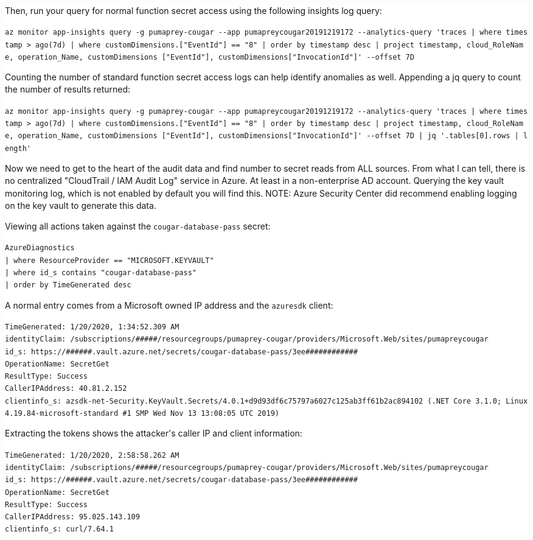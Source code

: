 Then, run your query for normal function secret access using the following insights log query:

```
az monitor app-insights query -g pumaprey-cougar --app pumapreycougar20191219172 --analytics-query 'traces | where timestamp > ago(7d) | where customDimensions.["EventId"] == "8" | order by timestamp desc | project timestamp, cloud_RoleName, operation_Name, customDimensions ["EventId"], customDimensions["InvocationId"]' --offset 7D
```

Counting the number of standard function secret access logs can help identify anomalies as well. Appending a jq query to count the number of results returned:

```
az monitor app-insights query -g pumaprey-cougar --app pumapreycougar20191219172 --analytics-query 'traces | where timestamp > ago(7d) | where customDimensions.["EventId"] == "8" | order by timestamp desc | project timestamp, cloud_RoleName, operation_Name, customDimensions ["EventId"], customDimensions["InvocationId"]' --offset 7D | jq '.tables[0].rows | length'
```

Now we need to get to the heart of the audit data and find number to secret reads from ALL sources. From what I can tell, there is no centralized "CloudTrail / IAM Audit Log" service in Azure. At least in a non-enterprise AD account. Querying the key vault monitoring log, which is not enabled by default you will find this. NOTE: Azure Security Center did recommend enabling logging on the key vault to generate this data.

Viewing all actions taken against the `cougar-database-pass` secret:

```
AzureDiagnostics
| where ResourceProvider == "MICROSOFT.KEYVAULT"
| where id_s contains "cougar-database-pass"
| order by TimeGenerated desc
```

A normal entry comes from a Microsoft owned IP address and the `azuresdk` client:

```
TimeGenerated: 1/20/2020, 1:34:52.309 AM
identityClaim: /subscriptions/#####/resourcegroups/pumaprey-cougar/providers/Microsoft.Web/sites/pumapreycougar
id_s: https://######.vault.azure.net/secrets/cougar-database-pass/3ee############
OperationName: SecretGet
ResultType: Success
CallerIPAddress: 40.81.2.152
clientinfo_s: azsdk-net-Security.KeyVault.Secrets/4.0.1+d9d93df6c75797a6027c125ab3ff61b2ac894102 (.NET Core 3.1.0; Linux 4.19.84-microsoft-standard #1 SMP Wed Nov 13 13:08:05 UTC 2019)
```

Extracting the tokens shows the attacker's caller IP and client information:

```
TimeGenerated: 1/20/2020, 2:58:58.262 AM
identityClaim: /subscriptions/#####/resourcegroups/pumaprey-cougar/providers/Microsoft.Web/sites/pumapreycougar
id_s: https://######.vault.azure.net/secrets/cougar-database-pass/3ee############
OperationName: SecretGet
ResultType: Success
CallerIPAddress: 95.025.143.109
clientinfo_s: curl/7.64.1
```
